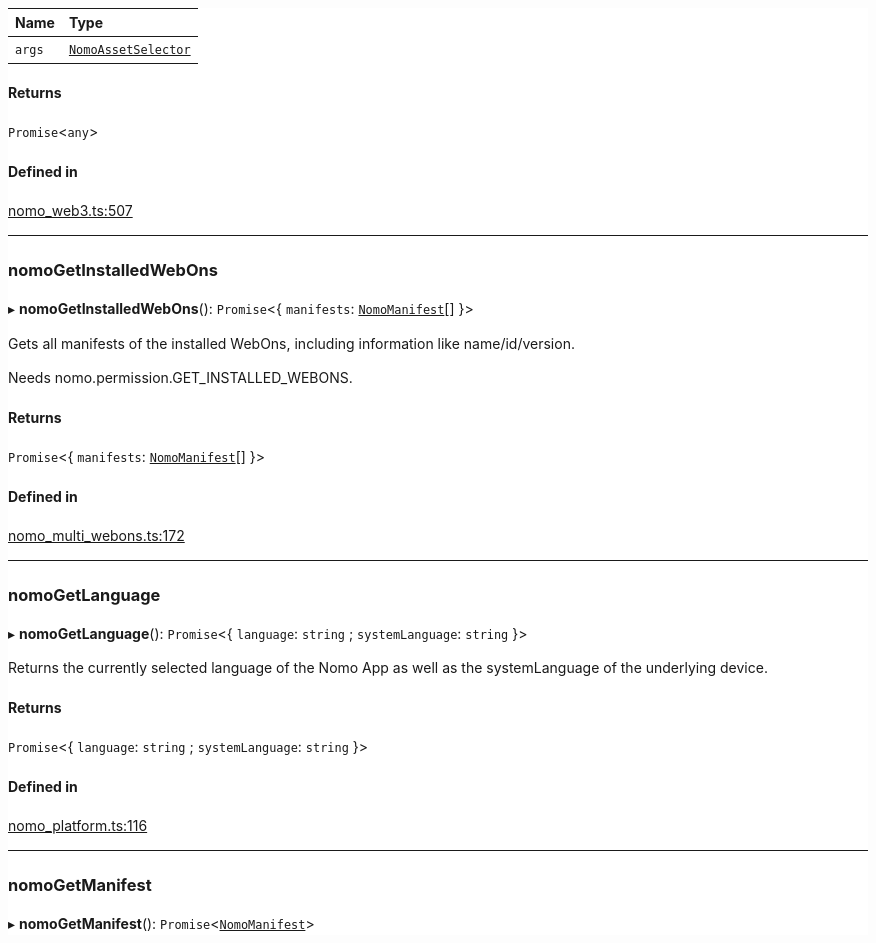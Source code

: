 | Name | Type |
| :------ | :------ |
| `args` | [`NomoAssetSelector`](interfaces/NomoAssetSelector.md) |

#### Returns

`Promise`<`any`\>

#### Defined in

[nomo_web3.ts:507](https://github.com/nomo-app/nomo-webon-kit/blob/da5aa9f/nomo-webon-kit/src/nomo_web3.ts#L507)

___

### nomoGetInstalledWebOns

▸ **nomoGetInstalledWebOns**(): `Promise`<{ `manifests`: [`NomoManifest`](interfaces/NomoManifest.md)[]  }\>

Gets all manifests of the installed WebOns, including information like name/id/version.

Needs nomo.permission.GET_INSTALLED_WEBONS.

#### Returns

`Promise`<{ `manifests`: [`NomoManifest`](interfaces/NomoManifest.md)[]  }\>

#### Defined in

[nomo_multi_webons.ts:172](https://github.com/nomo-app/nomo-webon-kit/blob/da5aa9f/nomo-webon-kit/src/nomo_multi_webons.ts#L172)

___

### nomoGetLanguage

▸ **nomoGetLanguage**(): `Promise`<{ `language`: `string` ; `systemLanguage`: `string`  }\>

Returns the currently selected language of the Nomo App as well as the systemLanguage of the underlying device.

#### Returns

`Promise`<{ `language`: `string` ; `systemLanguage`: `string`  }\>

#### Defined in

[nomo_platform.ts:116](https://github.com/nomo-app/nomo-webon-kit/blob/da5aa9f/nomo-webon-kit/src/nomo_platform.ts#L116)

___

### nomoGetManifest

▸ **nomoGetManifest**(): `Promise`<[`NomoManifest`](interfaces/NomoManifest.md)\>

